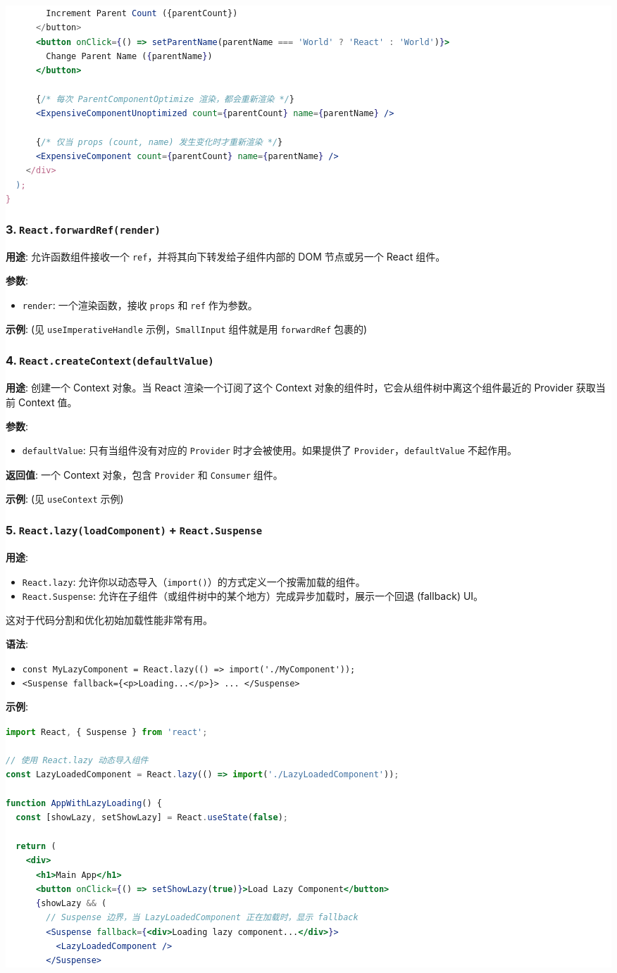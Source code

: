 ```jsx
        Increment Parent Count ({parentCount})
      </button>
      <button onClick={() => setParentName(parentName === 'World' ? 'React' : 'World')}>
        Change Parent Name ({parentName})
      </button>

      {/* 每次 ParentComponentOptimize 渲染，都会重新渲染 */}
      <ExpensiveComponentUnoptimized count={parentCount} name={parentName} />

      {/* 仅当 props (count, name) 发生变化时才重新渲染 */}
      <ExpensiveComponent count={parentCount} name={parentName} />
    </div>
  );
}
```

### 3. `React.forwardRef(render)`

**用途**: 允许函数组件接收一个 `ref`，并将其向下转发给子组件内部的 DOM 节点或另一个 React 组件。

**参数**:
*   `render`: 一个渲染函数，接收 `props` 和 `ref` 作为参数。

**示例**: (见 `useImperativeHandle` 示例，`SmallInput` 组件就是用 `forwardRef` 包裹的)

### 4. `React.createContext(defaultValue)`

**用途**: 创建一个 Context 对象。当 React 渲染一个订阅了这个 Context 对象的组件时，它会从组件树中离这个组件最近的 Provider 获取当前 Context 值。

**参数**:
*   `defaultValue`: 只有当组件没有对应的 `Provider` 时才会被使用。如果提供了 `Provider`，`defaultValue` 不起作用。

**返回值**: 一个 Context 对象，包含 `Provider` 和 `Consumer` 组件。

**示例**: (见 `useContext` 示例)

### 5. `React.lazy(loadComponent)` + `React.Suspense`

**用途**:
*   `React.lazy`: 允许你以动态导入（`import()`）的方式定义一个按需加载的组件。
*   `React.Suspense`: 允许在子组件（或组件树中的某个地方）完成异步加载时，展示一个回退 (fallback) UI。

这对于代码分割和优化初始加载性能非常有用。

**语法**:
*   `const MyLazyComponent = React.lazy(() => import('./MyComponent'));`
*   `<Suspense fallback={<p>Loading...</p>}> ... </Suspense>`

**示例**:
```jsx
import React, { Suspense } from 'react';

// 使用 React.lazy 动态导入组件
const LazyLoadedComponent = React.lazy(() => import('./LazyLoadedComponent'));

function AppWithLazyLoading() {
  const [showLazy, setShowLazy] = React.useState(false);

  return (
    <div>
      <h1>Main App</h1>
      <button onClick={() => setShowLazy(true)}>Load Lazy Component</button>
      {showLazy && (
        // Suspense 边界，当 LazyLoadedComponent 正在加载时，显示 fallback
        <Suspense fallback={<div>Loading lazy component...</div>}>
          <LazyLoadedComponent />
        </Suspense>
```